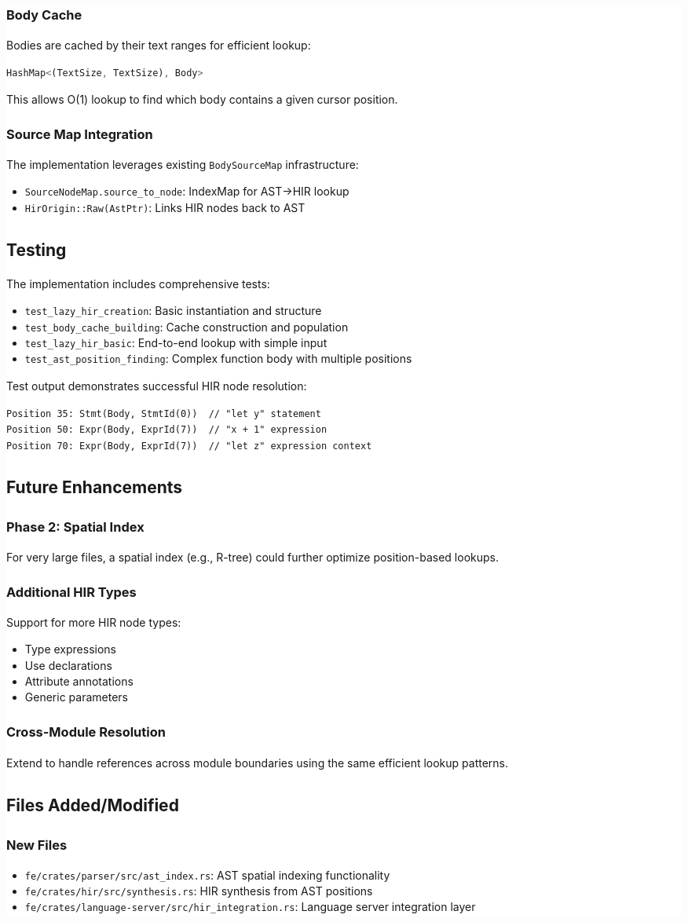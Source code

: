 ### Body Cache

Bodies are cached by their text ranges for efficient lookup:

```rust
HashMap<(TextSize, TextSize), Body>
```

This allows O(1) lookup to find which body contains a given cursor position.

### Source Map Integration

The implementation leverages existing `BodySourceMap` infrastructure:

- `SourceNodeMap.source_to_node`: IndexMap for AST→HIR lookup
- `HirOrigin::Raw(AstPtr)`: Links HIR nodes back to AST

## Testing

The implementation includes comprehensive tests:

- `test_lazy_hir_creation`: Basic instantiation and structure
- `test_body_cache_building`: Cache construction and population  
- `test_lazy_hir_basic`: End-to-end lookup with simple input
- `test_ast_position_finding`: Complex function body with multiple positions

Test output demonstrates successful HIR node resolution:
```
Position 35: Stmt(Body, StmtId(0))  // "let y" statement
Position 50: Expr(Body, ExprId(7))  // "x + 1" expression  
Position 70: Expr(Body, ExprId(7))  // "let z" expression context
```

## Future Enhancements

### Phase 2: Spatial Index
For very large files, a spatial index (e.g., R-tree) could further optimize position-based lookups.

### Additional HIR Types
Support for more HIR node types:
- Type expressions
- Use declarations  
- Attribute annotations
- Generic parameters

### Cross-Module Resolution
Extend to handle references across module boundaries using the same efficient lookup patterns.

## Files Added/Modified

### New Files
- `fe/crates/parser/src/ast_index.rs`: AST spatial indexing functionality
- `fe/crates/hir/src/synthesis.rs`: HIR synthesis from AST positions
- `fe/crates/language-server/src/hir_integration.rs`: Language server integration layer
